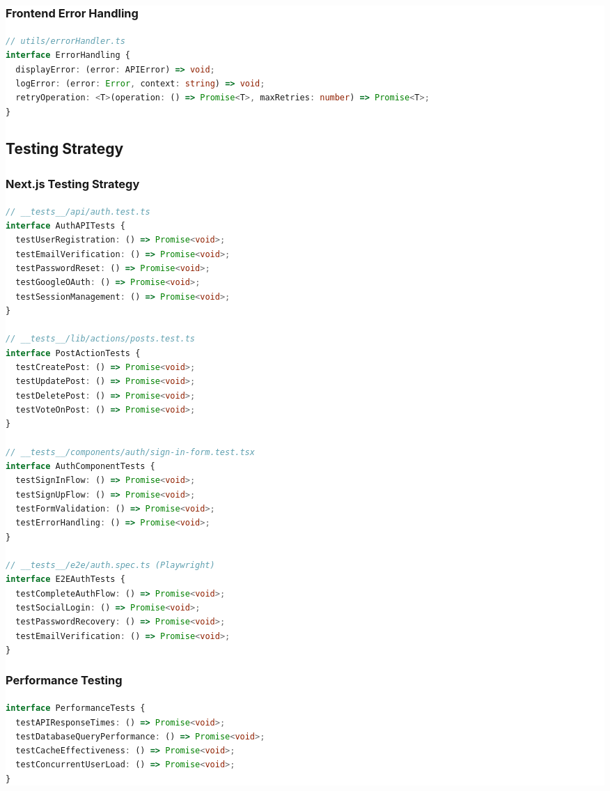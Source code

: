 ### Frontend Error Handling
```typescript
// utils/errorHandler.ts
interface ErrorHandling {
  displayError: (error: APIError) => void;
  logError: (error: Error, context: string) => void;
  retryOperation: <T>(operation: () => Promise<T>, maxRetries: number) => Promise<T>;
}
```

## Testing Strategy

### Next.js Testing Strategy
```typescript
// __tests__/api/auth.test.ts
interface AuthAPITests {
  testUserRegistration: () => Promise<void>;
  testEmailVerification: () => Promise<void>;
  testPasswordReset: () => Promise<void>;
  testGoogleOAuth: () => Promise<void>;
  testSessionManagement: () => Promise<void>;
}

// __tests__/lib/actions/posts.test.ts
interface PostActionTests {
  testCreatePost: () => Promise<void>;
  testUpdatePost: () => Promise<void>;
  testDeletePost: () => Promise<void>;
  testVoteOnPost: () => Promise<void>;
}

// __tests__/components/auth/sign-in-form.test.tsx
interface AuthComponentTests {
  testSignInFlow: () => Promise<void>;
  testSignUpFlow: () => Promise<void>;
  testFormValidation: () => Promise<void>;
  testErrorHandling: () => Promise<void>;
}

// __tests__/e2e/auth.spec.ts (Playwright)
interface E2EAuthTests {
  testCompleteAuthFlow: () => Promise<void>;
  testSocialLogin: () => Promise<void>;
  testPasswordRecovery: () => Promise<void>;
  testEmailVerification: () => Promise<void>;
}
```

### Performance Testing
```typescript
interface PerformanceTests {
  testAPIResponseTimes: () => Promise<void>;
  testDatabaseQueryPerformance: () => Promise<void>;
  testCacheEffectiveness: () => Promise<void>;
  testConcurrentUserLoad: () => Promise<void>;
}
```
